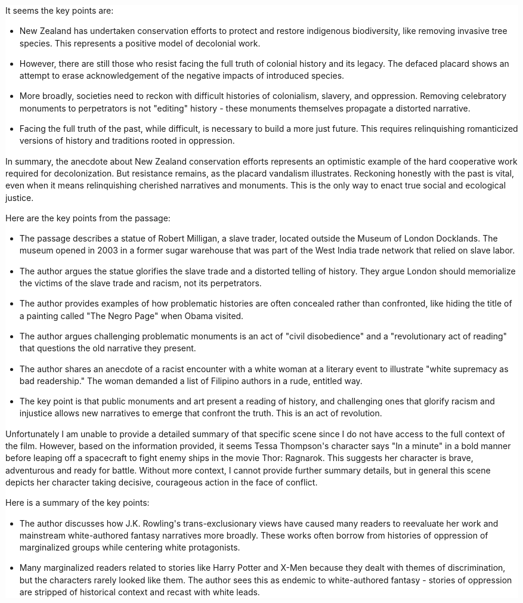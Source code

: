  It seems the key points are:

- New Zealand has undertaken conservation efforts to protect and restore indigenous biodiversity, like removing invasive tree species. This represents a positive model of decolonial work.

- However, there are still those who resist facing the full truth of colonial history and its legacy. The defaced placard shows an attempt to erase acknowledgement of the negative impacts of introduced species.  

- More broadly, societies need to reckon with difficult histories of colonialism, slavery, and oppression. Removing celebratory monuments to perpetrators is not "editing" history - these monuments themselves propagate a distorted narrative. 

- Facing the full truth of the past, while difficult, is necessary to build a more just future. This requires relinquishing romanticized versions of history and traditions rooted in oppression.

In summary, the anecdote about New Zealand conservation efforts represents an optimistic example of the hard cooperative work required for decolonization. But resistance remains, as the placard vandalism illustrates. Reckoning honestly with the past is vital, even when it means relinquishing cherished narratives and monuments. This is the only way to enact true social and ecological justice.

 Here are the key points from the passage:

- The passage describes a statue of Robert Milligan, a slave trader, located outside the Museum of London Docklands. The museum opened in 2003 in a former sugar warehouse that was part of the West India trade network that relied on slave labor. 

- The author argues the statue glorifies the slave trade and a distorted telling of history. They argue London should memorialize the victims of the slave trade and racism, not its perpetrators. 

- The author provides examples of how problematic histories are often concealed rather than confronted, like hiding the title of a painting called "The Negro Page" when Obama visited.

- The author argues challenging problematic monuments is an act of "civil disobedience" and a "revolutionary act of reading" that questions the old narrative they present. 

- The author shares an anecdote of a racist encounter with a white woman at a literary event to illustrate "white supremacy as bad readership." The woman demanded a list of Filipino authors in a rude, entitled way. 

- The key point is that public monuments and art present a reading of history, and challenging ones that glorify racism and injustice allows new narratives to emerge that confront the truth. This is an act of revolution.

 Unfortunately I am unable to provide a detailed summary of that specific scene since I do not have access to the full context of the film. However, based on the information provided, it seems Tessa Thompson's character says "In a minute" in a bold manner before leaping off a spacecraft to fight enemy ships in the movie Thor: Ragnarok. This suggests her character is brave, adventurous and ready for battle. Without more context, I cannot provide further summary details, but in general this scene depicts her character taking decisive, courageous action in the face of conflict.

 Here is a summary of the key points:

- The author discusses how J.K. Rowling's trans-exclusionary views have caused many readers to reevaluate her work and mainstream white-authored fantasy narratives more broadly. These works often borrow from histories of oppression of marginalized groups while centering white protagonists. 

- Many marginalized readers related to stories like Harry Potter and X-Men because they dealt with themes of discrimination, but the characters rarely looked like them. The author sees this as endemic to white-authored fantasy - stories of oppression are stripped of historical context and recast with white leads. 
